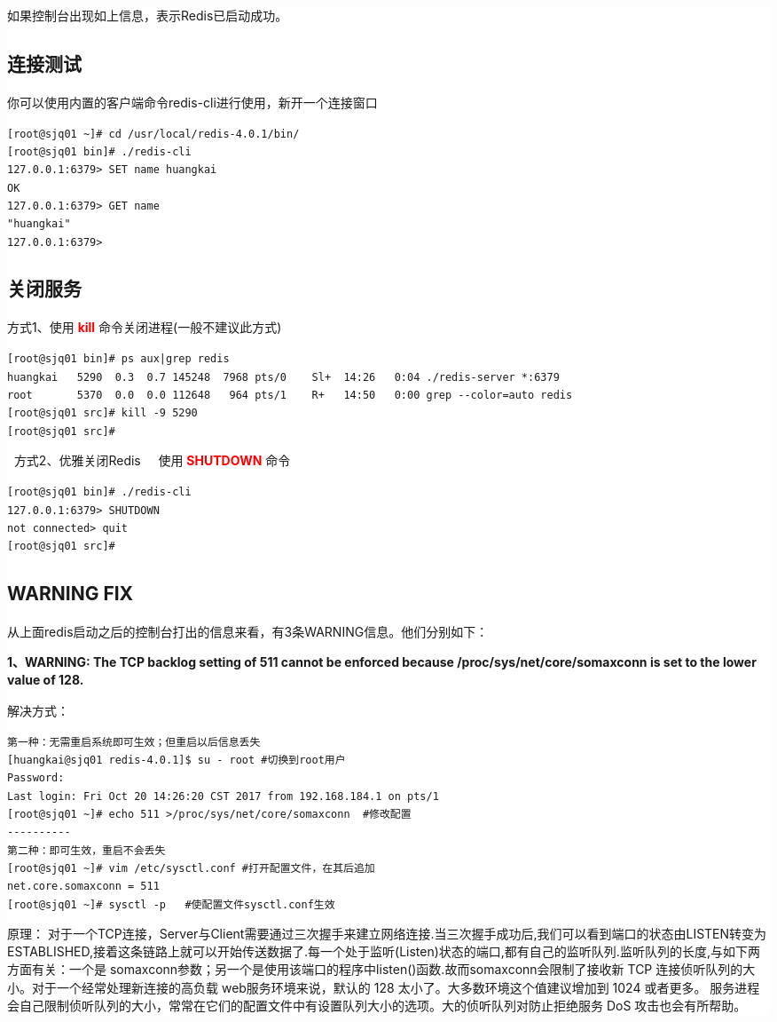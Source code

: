 如果控制台出现如上信息，表示Redis已启动成功。
## 连接测试 ##
你可以使用内置的客户端命令redis-cli进行使用，新开一个连接窗口
```
[root@sjq01 ~]# cd /usr/local/redis-4.0.1/bin/
[root@sjq01 bin]# ./redis-cli 
127.0.0.1:6379> SET name huangkai
OK
127.0.0.1:6379> GET name
"huangkai"
127.0.0.1:6379> 
```
## 关闭服务 ##
方式1、使用 <font color="red">**kill**</font> 命令关闭进程(一般不建议此方式)

```
[root@sjq01 bin]# ps aux|grep redis
huangkai   5290  0.3  0.7 145248  7968 pts/0    Sl+  14:26   0:04 ./redis-server *:6379
root       5370  0.0  0.0 112648   964 pts/1    R+   14:50   0:00 grep --color=auto redis
[root@sjq01 src]# kill -9 5290
[root@sjq01 src]# 

```
&nbsp;&nbsp;方式2、优雅关闭Redis
&nbsp;&nbsp;&nbsp;&nbsp;使用 <font color="red">**SHUTDOWN**</font> 命令
```
[root@sjq01 bin]# ./redis-cli 
127.0.0.1:6379> SHUTDOWN
not connected> quit
[root@sjq01 src]# 
```
## WARNING FIX ##
从上面redis启动之后的控制台打出的信息来看，有3条WARNING信息。他们分别如下：

**1、WARNING: The TCP backlog setting of 511 cannot be enforced because /proc/sys/net/core/somaxconn is set to the lower value of 128.**

解决方式：
```
第一种：无需重启系统即可生效；但重启以后信息丢失
[huangkai@sjq01 redis-4.0.1]$ su - root	#切换到root用户
Password: 
Last login: Fri Oct 20 14:26:20 CST 2017 from 192.168.184.1 on pts/1
[root@sjq01 ~]# echo 511 >/proc/sys/net/core/somaxconn  #修改配置
----------
第二种：即可生效，重启不会丢失
[root@sjq01 ~]# vim /etc/sysctl.conf #打开配置文件，在其后追加
net.core.somaxconn = 511
[root@sjq01 ~]# sysctl -p	#使配置文件sysctl.conf生效
```
原理：
对于一个TCP连接，Server与Client需要通过三次握手来建立网络连接.当三次握手成功后,我们可以看到端口的状态由LISTEN转变为ESTABLISHED,接着这条链路上就可以开始传送数据了.每一个处于监听(Listen)状态的端口,都有自己的监听队列.监听队列的长度,与如下两方面有关：一个是 somaxconn参数；另一个是使用该端口的程序中listen()函数.故而somaxconn会限制了接收新 TCP 连接侦听队列的大小。对于一个经常处理新连接的高负载 web服务环境来说，默认的 128 太小了。大多数环境这个值建议增加到 1024 或者更多。 服务进程会自己限制侦听队列的大小，常常在它们的配置文件中有设置队列大小的选项。大的侦听队列对防止拒绝服务 DoS 攻击也会有所帮助。
